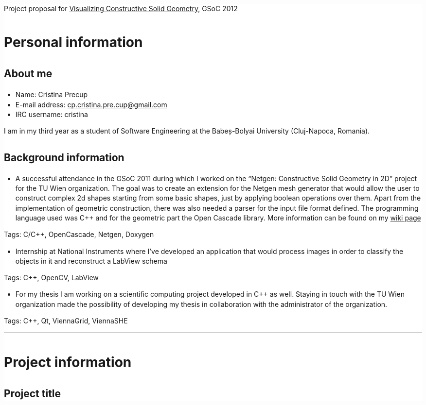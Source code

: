 Project proposal for [Visualizing Constructive Solid
Geometry](http://brlcad.org/wiki/Visualizing_Constructive_Solid_Geometry_%28CSG%29),
GSoC 2012

# Personal information

## About me

-   Name: Cristina Precup
-   E-mail address: cp.cristina.pre.cup@gmail.com
-   IRC username: cristina


I am in my third year as a student of Software Engineering at the
Babeș-Bolyai University (Cluj-Napoca, Romania).

## Background information

-   A successful attendance in the GSoC 2011 during which I worked on
    the “Netgen: Constructive Solid Geometry in 2D” project for the TU
    Wien organization. The goal was to create an extension for the
    Netgen mesh generator that would allow the user to construct complex
    2d shapes starting from some basic shapes, just by applying boolean
    operations over them. Apart from the implementation of geometric
    construction, there was also needed a parser for the input file
    format defined. The programming language used was C++ and for the
    geometric part the Open Cascade library. More information can be
    found on my [wiki
    page](http://www.iue.tuwien.ac.at/cse/wiki2011/doku.php?id=wiki:blog:cristina)


Tags: C/C++, OpenCascade, Netgen, Doxygen

-   Internship at National Instruments where I’ve developed an
    application that would process images in order to classify the
    objects in it and reconstruct a LabView schema


Tags: C++, OpenCV, LabView

-   For my thesis I am working on a scientific computing project
    developed in C++ as well. Staying in touch with the TU Wien
    organization made the possibility of developing my thesis in
    collaboration with the administrator of the organization.


Tags: C++, Qt, ViennaGrid, ViennaSHE

------------------------------------------------------------------------

# Project information

## Project title
